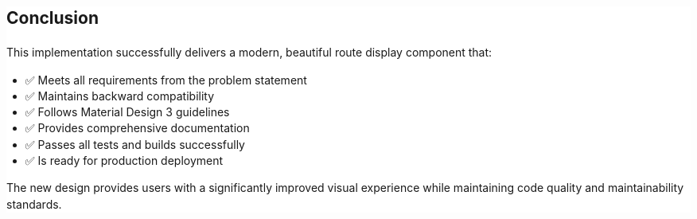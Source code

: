 ## Conclusion

This implementation successfully delivers a modern, beautiful route display component that:
- ✅ Meets all requirements from the problem statement
- ✅ Maintains backward compatibility
- ✅ Follows Material Design 3 guidelines
- ✅ Provides comprehensive documentation
- ✅ Passes all tests and builds successfully
- ✅ Is ready for production deployment

The new design provides users with a significantly improved visual experience while maintaining code quality and maintainability standards.

